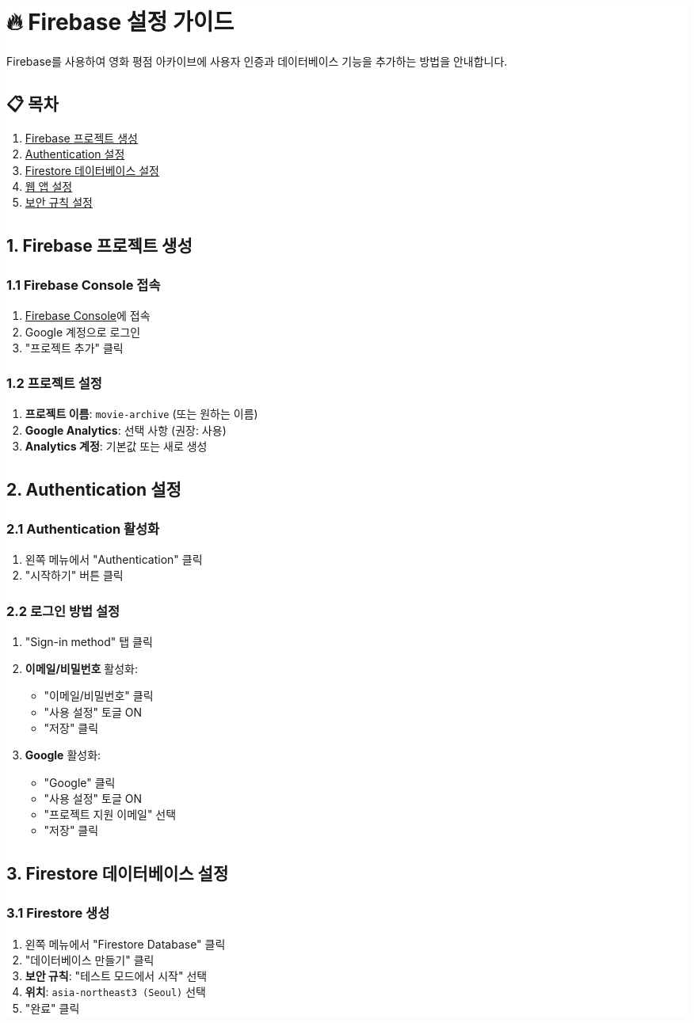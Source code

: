 # 🔥 Firebase 설정 가이드

Firebase를 사용하여 영화 평점 아카이브에 사용자 인증과 데이터베이스 기능을 추가하는 방법을 안내합니다.

## 📋 목차
1. [Firebase 프로젝트 생성](#1-firebase-프로젝트-생성)
2. [Authentication 설정](#2-authentication-설정)
3. [Firestore 데이터베이스 설정](#3-firestore-데이터베이스-설정)
4. [웹 앱 설정](#4-웹-앱-설정)
5. [보안 규칙 설정](#5-보안-규칙-설정)

## 1. Firebase 프로젝트 생성

### 1.1 Firebase Console 접속
1. [Firebase Console](https://console.firebase.google.com/)에 접속
2. Google 계정으로 로그인
3. "프로젝트 추가" 클릭

### 1.2 프로젝트 설정
1. **프로젝트 이름**: `movie-archive` (또는 원하는 이름)
2. **Google Analytics**: 선택 사항 (권장: 사용)
3. **Analytics 계정**: 기본값 또는 새로 생성

## 2. Authentication 설정

### 2.1 Authentication 활성화
1. 왼쪽 메뉴에서 "Authentication" 클릭
2. "시작하기" 버튼 클릭

### 2.2 로그인 방법 설정
1. "Sign-in method" 탭 클릭
2. **이메일/비밀번호** 활성화:
   - "이메일/비밀번호" 클릭
   - "사용 설정" 토글 ON
   - "저장" 클릭

3. **Google** 활성화:
   - "Google" 클릭  
   - "사용 설정" 토글 ON
   - "프로젝트 지원 이메일" 선택
   - "저장" 클릭

## 3. Firestore 데이터베이스 설정

### 3.1 Firestore 생성
1. 왼쪽 메뉴에서 "Firestore Database" 클릭
2. "데이터베이스 만들기" 클릭
3. **보안 규칙**: "테스트 모드에서 시작" 선택
4. **위치**: `asia-northeast3 (Seoul)` 선택
5. "완료" 클릭
